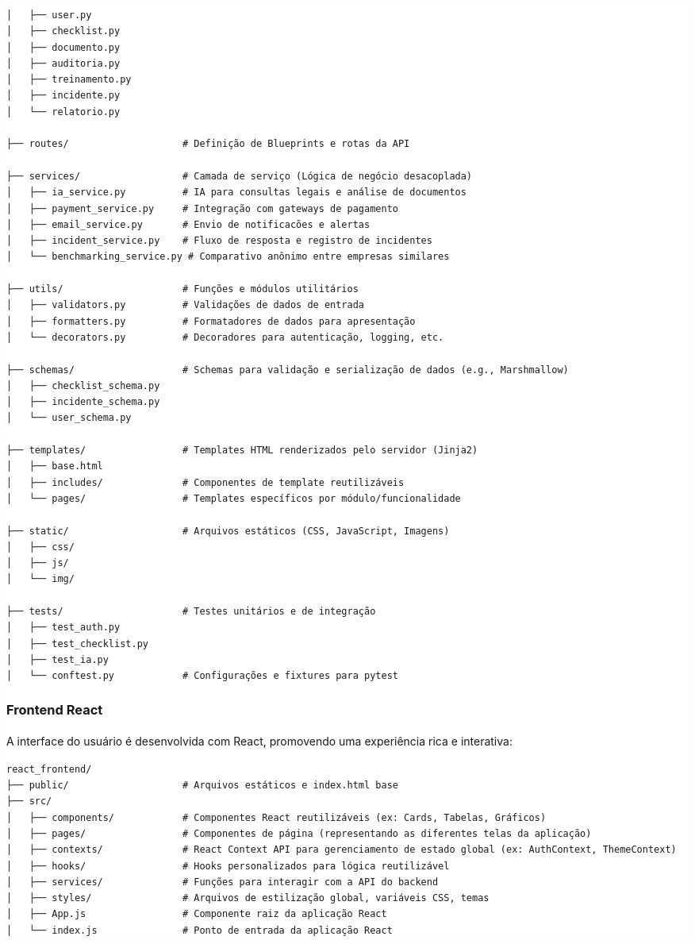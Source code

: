 ```
│   ├── user.py
│   ├── checklist.py
│   ├── documento.py
│   ├── auditoria.py
│   ├── treinamento.py
│   ├── incidente.py
│   └── relatorio.py

├── routes/                    # Definição de Blueprints e rotas da API

├── services/                  # Camada de serviço (Lógica de negócio desacoplada)
│   ├── ia_service.py          # IA para consultas legais e análise de documentos
│   ├── payment_service.py     # Integração com gateways de pagamento
│   ├── email_service.py       # Envio de notificacões e alertas
│   ├── incident_service.py    # Fluxo de resposta e registro de incidentes
│   └── benchmarking_service.py # Comparativo anônimo entre empresas similares

├── utils/                     # Funções e módulos utilitários
│   ├── validators.py          # Validações de dados de entrada
│   ├── formatters.py          # Formatadores de dados para apresentação
│   └── decorators.py          # Decoradores para autenticação, logging, etc.

├── schemas/                   # Schemas para validação e serialização de dados (e.g., Marshmallow)
│   ├── checklist_schema.py
│   ├── incidente_schema.py
│   └── user_schema.py

├── templates/                 # Templates HTML renderizados pelo servidor (Jinja2)
│   ├── base.html
│   ├── includes/              # Componentes de template reutilizáveis
│   └── pages/                 # Templates específicos por módulo/funcionalidade

├── static/                    # Arquivos estáticos (CSS, JavaScript, Imagens)
│   ├── css/
│   ├── js/
│   └── img/

├── tests/                     # Testes unitários e de integração
│   ├── test_auth.py
│   ├── test_checklist.py
│   ├── test_ia.py
│   └── conftest.py            # Configurações e fixtures para pytest
```

### Frontend React

A interface do usuário é desenvolvida com React, promovendo uma experiência rica e interativa:

```
react_frontend/
├── public/                    # Arquivos estáticos e index.html base
├── src/
│   ├── components/            # Componentes React reutilizáveis (ex: Cards, Tabelas, Gráficos)
│   ├── pages/                 # Componentes de página (representando as diferentes telas da aplicação)
│   ├── contexts/              # React Context API para gerenciamento de estado global (ex: AuthContext, ThemeContext)
│   ├── hooks/                 # Hooks personalizados para lógica reutilizável
│   ├── services/              # Funções para interagir com a API do backend
│   ├── styles/                # Arquivos de estilização global, variáveis CSS, temas
│   ├── App.js                 # Componente raiz da aplicação React
│   └── index.js               # Ponto de entrada da aplicação React
```
